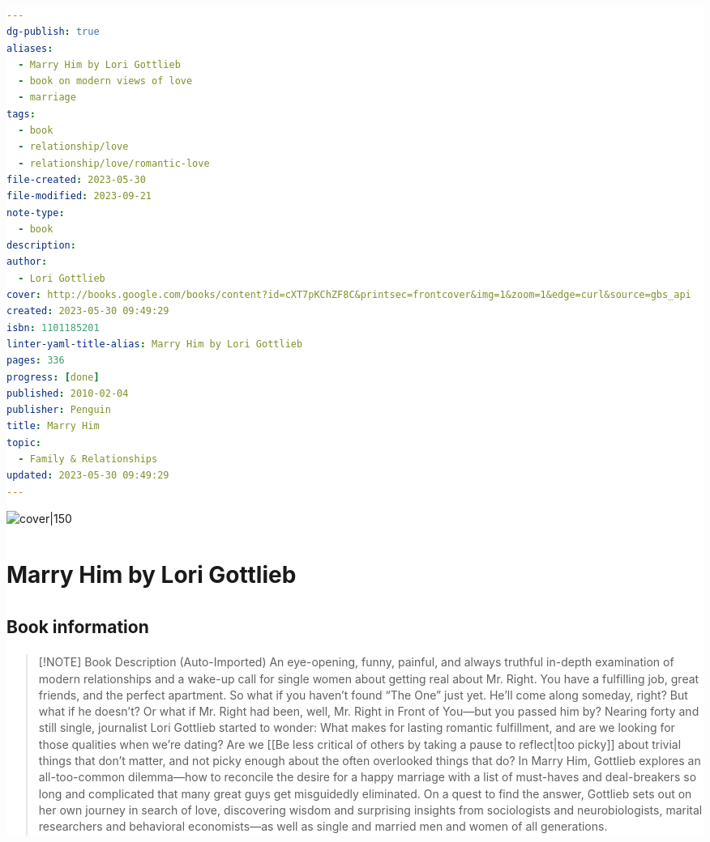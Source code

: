```yaml
---
dg-publish: true
aliases:
  - Marry Him by Lori Gottlieb
  - book on modern views of love
  - marriage
tags:
  - book
  - relationship/love
  - relationship/love/romantic-love
file-created: 2023-05-30
file-modified: 2023-09-21
note-type:
  - book
description: 
author:
  - Lori Gottlieb
cover: http://books.google.com/books/content?id=cXT7pKChZF8C&printsec=frontcover&img=1&zoom=1&edge=curl&source=gbs_api
created: 2023-05-30 09:49:29
isbn: 1101185201
linter-yaml-title-alias: Marry Him by Lori Gottlieb
pages: 336
progress: [done]
published: 2010-02-04
publisher: Penguin
title: Marry Him
topic:
  - Family & Relationships
updated: 2023-05-30 09:49:29
---
```


![cover|150](http://books.google.com/books/content?id=cXT7pKChZF8C&printsec=frontcover&img=1&zoom=1&edge=curl&source=gbs_api)

# Marry Him by Lori Gottlieb

## Book information

> [!NOTE] Book Description (Auto-Imported)
> An eye-opening, funny, painful, and always truthful in-depth examination of modern relationships and a wake-up call for single women about getting real about Mr. Right. You have a fulfilling job, great friends, and the perfect apartment. So what if you haven’t found “The One” just yet. He’ll come along someday, right? But what if he doesn’t? Or what if Mr. Right had been, well, Mr. Right in Front of You—but you passed him by? Nearing forty and still single, journalist Lori Gottlieb started to wonder: What makes for lasting romantic fulfillment, and are we looking for those qualities when we’re dating? Are we [[Be less critical of others by taking a pause to reflect|too picky]] about trivial things that don’t matter, and not picky enough about the often overlooked things that do? In Marry Him, Gottlieb explores an all-too-common dilemma—how to reconcile the desire for a happy marriage with a list of must-haves and deal-breakers so long and complicated that many great guys get misguidedly eliminated. On a quest to find the answer, Gottlieb sets out on her own journey in search of love, discovering wisdom and surprising insights from sociologists and neurobiologists, marital researchers and behavioral economists—as well as single and married men and women of all generations.
